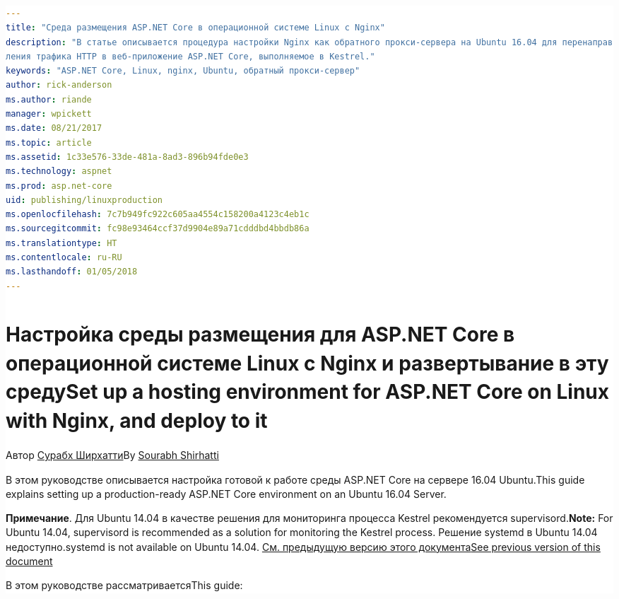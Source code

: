 ```yaml
---
title: "Среда размещения ASP.NET Core в операционной системе Linux с Nginx"
description: "В статье описывается процедура настройки Nginx как обратного прокси-сервера на Ubuntu 16.04 для перенаправления трафика HTTP в веб-приложение ASP.NET Core, выполняемое в Kestrel."
keywords: "ASP.NET Core, Linux, nginx, Ubuntu, обратный прокси-сервер"
author: rick-anderson
ms.author: riande
manager: wpickett
ms.date: 08/21/2017
ms.topic: article
ms.assetid: 1c33e576-33de-481a-8ad3-896b94fde0e3
ms.technology: aspnet
ms.prod: asp.net-core
uid: publishing/linuxproduction
ms.openlocfilehash: 7c7b949fc922c605aa4554c158200a4123c4eb1c
ms.sourcegitcommit: fc98e93464ccf37d9904e89a71cdddbd4bbdb86a
ms.translationtype: HT
ms.contentlocale: ru-RU
ms.lasthandoff: 01/05/2018
---
```

# <a name="set-up-a-hosting-environment-for-aspnet-core-on-linux-with-nginx-and-deploy-to-it"></a><span data-ttu-id="1d439-104">Настройка среды размещения для ASP.NET Core в операционной системе Linux с Nginx и развертывание в эту среду</span><span class="sxs-lookup"><span data-stu-id="1d439-104">Set up a hosting environment for ASP.NET Core on Linux with Nginx, and deploy to it</span></span>

<span data-ttu-id="1d439-105">Автор [Сурабх Ширхатти](https://twitter.com/sshirhatti)</span><span class="sxs-lookup"><span data-stu-id="1d439-105">By [Sourabh Shirhatti](https://twitter.com/sshirhatti)</span></span>

<span data-ttu-id="1d439-106">В этом руководстве описывается настройка готовой к работе среды ASP.NET Core на сервере 16.04 Ubuntu.</span><span class="sxs-lookup"><span data-stu-id="1d439-106">This guide explains setting up a production-ready ASP.NET Core environment on an Ubuntu 16.04 Server.</span></span>

<span data-ttu-id="1d439-107">**Примечание**. Для Ubuntu 14.04 в качестве решения для мониторинга процесса Kestrel рекомендуется supervisord.</span><span class="sxs-lookup"><span data-stu-id="1d439-107">**Note:** For Ubuntu 14.04, supervisord is recommended as a solution for monitoring the Kestrel process.</span></span> <span data-ttu-id="1d439-108">Решение systemd в Ubuntu 14.04 недоступно.</span><span class="sxs-lookup"><span data-stu-id="1d439-108">systemd is not available on Ubuntu 14.04.</span></span> [<span data-ttu-id="1d439-109">См. предыдущую версию этого документа</span><span class="sxs-lookup"><span data-stu-id="1d439-109">See previous version of this document</span></span>](https://github.com/aspnet/Docs/blob/e9c1419175c4dd7e152df3746ba1df5935aaafd5/aspnetcore/publishing/linuxproduction.md)

<span data-ttu-id="1d439-110">В этом руководстве рассматривается</span><span class="sxs-lookup"><span data-stu-id="1d439-110">This guide:</span></span>

